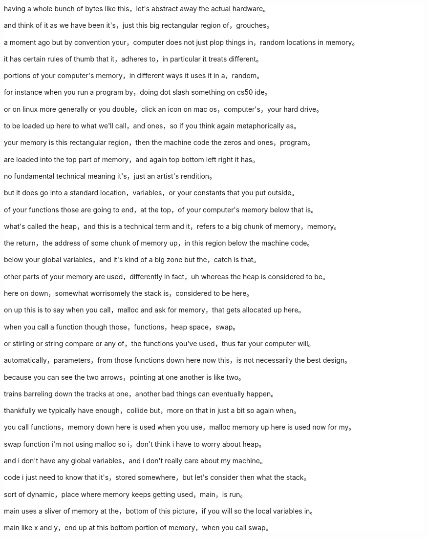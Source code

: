 having a whole bunch of bytes like this，let's abstract away the actual hardware。

and think of it as we have been it's，just this big rectangular region of，grouches。

a moment ago but by convention your，computer does not just plop things in，random locations in memory。

it has certain rules of thumb that it，adheres to，in particular it treats different。

portions of your computer's memory，in different ways it uses it in a，random。

for instance when you run a program by，doing dot slash something on cs50 ide。

or on linux more generally or you double，click an icon on mac os，computer's，your hard drive。

to be loaded up here to what we'll call，and ones，so if you think again metaphorically as。

your memory is this rectangular region，then the machine code the zeros and ones，program。

are loaded into the top part of memory，and again top bottom left right it has。

no fundamental technical meaning it's，just an artist's rendition。

but it does go into a standard location，variables，or your constants that you put outside。

of your functions those are going to end，at the top，of your computer's memory below that is。

what's called the heap，and this is a technical term and it，refers to a big chunk of memory，memory。

the return，the address of some chunk of memory up，in this region below the machine code。

below your global variables，and it's kind of a big zone but the，catch is that。

other parts of your memory are used，differently in fact，uh whereas the heap is considered to be。

here on down，somewhat worrisomely the stack is，considered to be here。

on up this is to say when you call，malloc and ask for memory，that gets allocated up here。

when you call a function though those，functions，heap space，swap。

or stirling or string compare or any of，the functions you've used，thus far your computer will。

automatically，parameters，from those functions down here now this，is not necessarily the best design。

because you can see the two arrows，pointing at one another is like two。

trains barreling down the tracks at one，another bad things can eventually happen。

thankfully we typically have enough，collide but，more on that in just a bit so again when。

you call functions，memory down here is used when you use，malloc memory up here is used now for my。

swap function i'm not using malloc so i，don't think i have to worry about heap。

and i don't have any global variables，and i don't really care about my machine。

code i just need to know that it's，stored somewhere，but let's consider then what the stack。

sort of dynamic，place where memory keeps getting used，main，is run。

main uses a sliver of memory at the，bottom of this picture，if you will so the local variables in。

main like x and y，end up at this bottom portion of memory，when you call swap。
